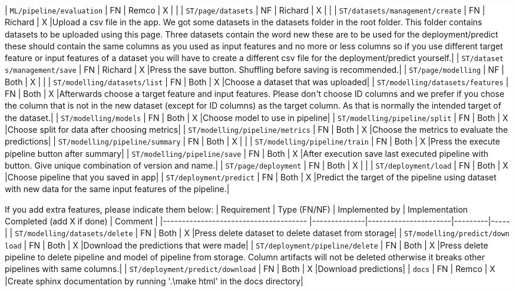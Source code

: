 | `ML/pipeline/evaluation`              | FN           |   Remco              |    X    | |
| `ST/page/datasets`                    | NF           |   Richard            |    X    | |
| `ST/datasets/management/create`       | FN           |   Richard            |    X    |Upload a csv file in the app. We got some datasets in the datasets folder in the root folder. This folder contains datasets to be uploaded using this page. Three datasets contain the word new these are to be used for the deployment/predict these should contain the same columns as you used as input features and no more or less columns so if you use different target feature or input features of a dataset you will have to create a different csv file for the deployment/predict yourself.|
| `ST/datasets/management/save`         | FN           |   Richard            |    X    |Press the save button. Shuffling before saving is recommended.|
| `ST/page/modelling`                   | NF           |   Both               |    X    | |
| `ST/modelling/datasets/list`          | FN           |   Both               |    X    |Choose a dataset that was uploaded|
| `ST/modelling/datasets/features`      | FN           |   Both               |    X    |Afterwards choose a target feature and input features. Please don't choose ID columns and we prefer if you chose the column that is not in the new dataset (except for ID columns) as the target column. As that is normally the intended target of the dataset.|
| `ST/modelling/models`                 | FN           |   Both               |    X    |Choose model to use in pipeline|
| `ST/modelling/pipeline/split`         | FN           |   Both               |    X    |Choose split for data after choosing metrics|
| `ST/modelling/pipeline/metrics`       | FN           |   Both               |    X    |Choose the metrics to evaluate the predictions|
| `ST/modelling/pipeline/summary`       | FN           |   Both               |    X    | |
| `ST/modelling/pipeline/train`         | FN           |   Both               |    X    |Press the execute pipeline button after summary|
| `ST/modelling/pipeline/save`          | FN           |   Both               |    X    |After execution save last executed pipeline with button. Give unique combination of version and name.|
| `ST/page/deployment`                  | FN           |   Both               |    X    | |
| `ST/deployment/load`                  | FN           |   Both               |    X    |Choose pipeline that you saved in app|
| `ST/deployment/predict`               | FN           |   Both               |    X    |Predict the target of the pipeline using dataset with new data for the same input features of the pipeline.|

If you add extra features, please indicate them below:
| Requirement                           | Type (FN/NF) | Implemented by       | Implementation Completed (add X if done) | Comment |
|-------------------------------------- |--------------|----------------------|---------|-----|
| `ST/modelling/datasets/delete`        | FN           |   Both               |    X    |Press delete dataset to delete dataset from storage|
| `ST/modelling/predict/download`       | FN           |   Both               |    X    |Download the predictions that were made|
| `ST/deployment/pipeline/delete`       | FN           |   Both               |    X    |Press delete pipeline to delete pipeline and model of pipeline from storage. Column artifacts will not be deleted otherwise it breaks other pipelines with same columns.|
| `ST/deployment/predict/download`      | FN           |   Both               |    X    |Download predictions|
| `docs`                                | FN           |   Remco              |    X    |Create sphinx documentation by running '.\make html' in the docs directory|
